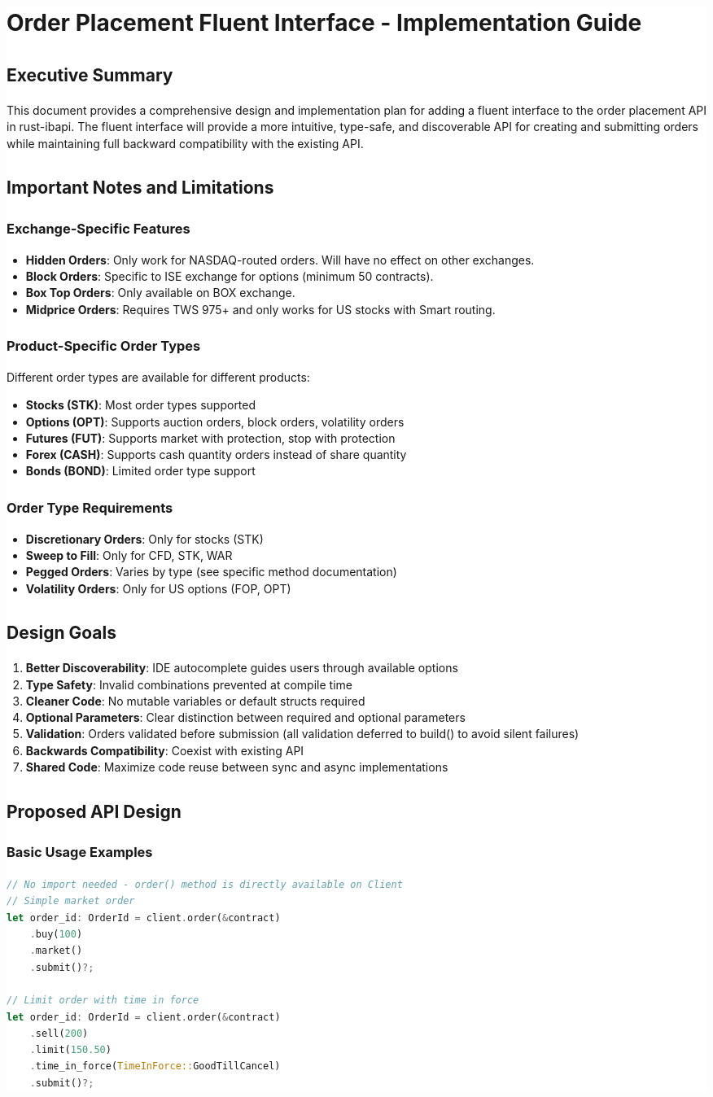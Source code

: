 # Order Placement Fluent Interface - Implementation Guide

## Executive Summary

This document provides a comprehensive design and implementation plan for adding a fluent interface to the order placement API in rust-ibapi. The fluent interface will provide a more intuitive, type-safe, and discoverable API for creating and submitting orders while maintaining full backward compatibility with the existing API.

## Important Notes and Limitations

### Exchange-Specific Features
- **Hidden Orders**: Only work for NASDAQ-routed orders. Will have no effect on other exchanges.
- **Block Orders**: Specific to ISE exchange for options (minimum 50 contracts).
- **Box Top Orders**: Only available on BOX exchange.
- **Midprice Orders**: Requires TWS 975+ and only works for US stocks with Smart routing.

### Product-Specific Order Types
Different order types are available for different products:
- **Stocks (STK)**: Most order types supported
- **Options (OPT)**: Supports auction orders, block orders, volatility orders
- **Futures (FUT)**: Supports market with protection, stop with protection
- **Forex (CASH)**: Supports cash quantity orders instead of share quantity
- **Bonds (BOND)**: Limited order type support

### Order Type Requirements
- **Discretionary Orders**: Only for stocks (STK)
- **Sweep to Fill**: Only for CFD, STK, WAR
- **Pegged Orders**: Varies by type (see specific method documentation)
- **Volatility Orders**: Only for US options (FOP, OPT)

## Design Goals

1. **Better Discoverability**: IDE autocomplete guides users through available options
2. **Type Safety**: Invalid combinations prevented at compile time
3. **Cleaner Code**: No mutable variables or default structs required
4. **Optional Parameters**: Clear distinction between required and optional parameters
5. **Validation**: Orders validated before submission (all validation deferred to build() to avoid silent failures)
6. **Backwards Compatibility**: Coexist with existing API
7. **Shared Code**: Maximize code reuse between sync and async implementations

## Proposed API Design

### Basic Usage Examples

```rust
// No import needed - order() method is directly available on Client
// Simple market order
let order_id: OrderId = client.order(&contract)
    .buy(100)
    .market()
    .submit()?;

// Limit order with time in force
let order_id: OrderId = client.order(&contract)
    .sell(200)
    .limit(150.50)
    .time_in_force(TimeInForce::GoodTillCancel)
    .submit()?;
```